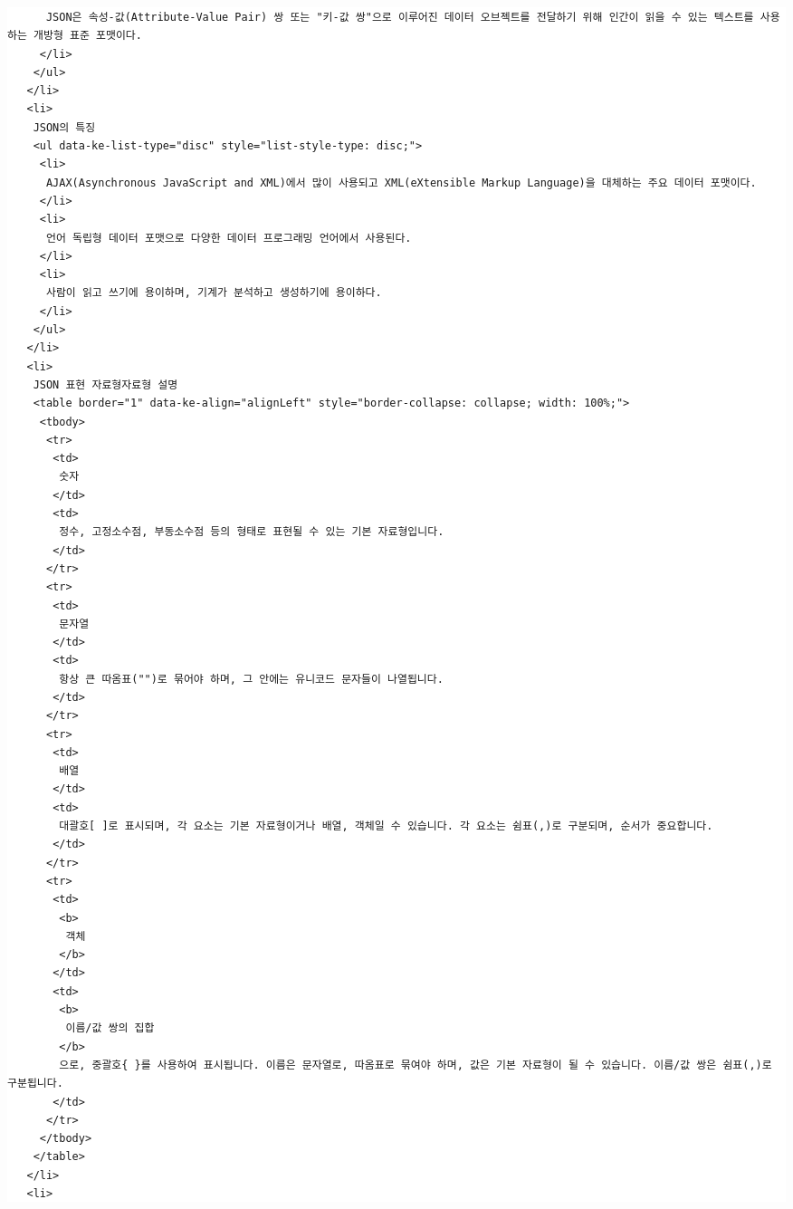           JSON은 속성-값(Attribute-Value Pair) 쌍 또는 "키-값 쌍"으로 이루어진 데이터 오브젝트를 전달하기 위해 인간이 읽을 수 있는 텍스트를 사용하는 개방형 표준 포맷이다.
         </li>
        </ul>
       </li>
       <li>
        JSON의 특징
        <ul data-ke-list-type="disc" style="list-style-type: disc;">
         <li>
          AJAX(Asynchronous JavaScript and XML)에서 많이 사용되고 XML(eXtensible Markup Language)을 대체하는 주요 데이터 포맷이다.
         </li>
         <li>
          언어 독립형 데이터 포맷으로 다양한 데이터 프로그래밍 언어에서 사용된다.
         </li>
         <li>
          사람이 읽고 쓰기에 용이하며, 기계가 분석하고 생성하기에 용이하다.
         </li>
        </ul>
       </li>
       <li>
        JSON 표현 자료형자료형 설명
        <table border="1" data-ke-align="alignLeft" style="border-collapse: collapse; width: 100%;">
         <tbody>
          <tr>
           <td>
            숫자
           </td>
           <td>
            정수, 고정소수점, 부동소수점 등의 형태로 표현될 수 있는 기본 자료형입니다.
           </td>
          </tr>
          <tr>
           <td>
            문자열
           </td>
           <td>
            항상 큰 따옴표("")로 묶어야 하며, 그 안에는 유니코드 문자들이 나열됩니다.
           </td>
          </tr>
          <tr>
           <td>
            배열
           </td>
           <td>
            대괄호[ ]로 표시되며, 각 요소는 기본 자료형이거나 배열, 객체일 수 있습니다. 각 요소는 쉼표(,)로 구분되며, 순서가 중요합니다.
           </td>
          </tr>
          <tr>
           <td>
            <b>
             객체
            </b>
           </td>
           <td>
            <b>
             이름/값 쌍의 집합
            </b>
            으로, 중괄호{ }를 사용하여 표시됩니다. 이름은 문자열로, 따옴표로 묶여야 하며, 값은 기본 자료형이 될 수 있습니다. 이름/값 쌍은 쉼표(,)로 구분됩니다.
           </td>
          </tr>
         </tbody>
        </table>
       </li>
       <li>
